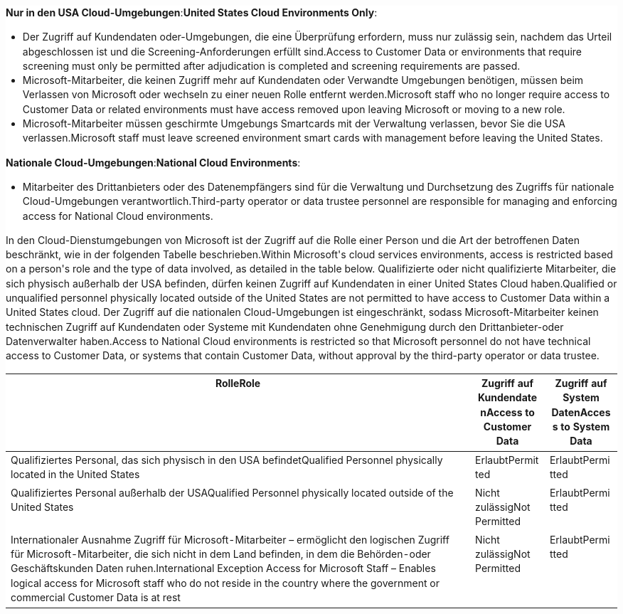 <span data-ttu-id="cefaf-120">**Nur in den USA Cloud-Umgebungen**:</span><span class="sxs-lookup"><span data-stu-id="cefaf-120">**United States Cloud Environments Only**:</span></span>
- <span data-ttu-id="cefaf-121">Der Zugriff auf Kundendaten oder-Umgebungen, die eine Überprüfung erfordern, muss nur zulässig sein, nachdem das Urteil abgeschlossen ist und die Screening-Anforderungen erfüllt sind.</span><span class="sxs-lookup"><span data-stu-id="cefaf-121">Access to Customer Data or environments that require screening must only be permitted after adjudication is completed and screening requirements are passed.</span></span>
- <span data-ttu-id="cefaf-122">Microsoft-Mitarbeiter, die keinen Zugriff mehr auf Kundendaten oder Verwandte Umgebungen benötigen, müssen beim Verlassen von Microsoft oder wechseln zu einer neuen Rolle entfernt werden.</span><span class="sxs-lookup"><span data-stu-id="cefaf-122">Microsoft staff who no longer require access to Customer Data or related environments must have access removed upon leaving Microsoft or moving to a new role.</span></span>
- <span data-ttu-id="cefaf-123">Microsoft-Mitarbeiter müssen geschirmte Umgebungs Smartcards mit der Verwaltung verlassen, bevor Sie die USA verlassen.</span><span class="sxs-lookup"><span data-stu-id="cefaf-123">Microsoft staff must leave screened environment smart cards with management before leaving the United States.</span></span>

<span data-ttu-id="cefaf-124">**Nationale Cloud-Umgebungen**:</span><span class="sxs-lookup"><span data-stu-id="cefaf-124">**National Cloud Environments**:</span></span>
- <span data-ttu-id="cefaf-125">Mitarbeiter des Drittanbieters oder des Datenempfängers sind für die Verwaltung und Durchsetzung des Zugriffs für nationale Cloud-Umgebungen verantwortlich.</span><span class="sxs-lookup"><span data-stu-id="cefaf-125">Third-party operator or data trustee personnel are responsible for managing and enforcing access for National Cloud environments.</span></span>

<span data-ttu-id="cefaf-126">In den Cloud-Dienstumgebungen von Microsoft ist der Zugriff auf die Rolle einer Person und die Art der betroffenen Daten beschränkt, wie in der folgenden Tabelle beschrieben.</span><span class="sxs-lookup"><span data-stu-id="cefaf-126">Within Microsoft's cloud services environments, access is restricted based on a person's role and the type of data involved, as detailed in the table below.</span></span> <span data-ttu-id="cefaf-127">Qualifizierte oder nicht qualifizierte Mitarbeiter, die sich physisch außerhalb der USA befinden, dürfen keinen Zugriff auf Kundendaten in einer United States Cloud haben.</span><span class="sxs-lookup"><span data-stu-id="cefaf-127">Qualified or unqualified personnel physically located outside of the United States are not permitted to have access to Customer Data within a United States cloud.</span></span> <span data-ttu-id="cefaf-128">Der Zugriff auf die nationalen Cloud-Umgebungen ist eingeschränkt, sodass Microsoft-Mitarbeiter keinen technischen Zugriff auf Kundendaten oder Systeme mit Kundendaten ohne Genehmigung durch den Drittanbieter-oder Datenverwalter haben.</span><span class="sxs-lookup"><span data-stu-id="cefaf-128">Access to National Cloud environments is restricted so that Microsoft personnel do not have technical access to Customer Data, or systems that contain Customer Data, without approval by the third-party operator or data trustee.</span></span>

| <span data-ttu-id="cefaf-129">Rolle</span><span class="sxs-lookup"><span data-stu-id="cefaf-129">Role</span></span> | <span data-ttu-id="cefaf-130">Zugriff auf Kundendaten</span><span class="sxs-lookup"><span data-stu-id="cefaf-130">Access to Customer Data</span></span> | <span data-ttu-id="cefaf-131">Zugriff auf System Daten</span><span class="sxs-lookup"><span data-stu-id="cefaf-131">Access to System Data</span></span> |
|-----------------------------------------------------------------------------------------------------------------------------------------------------------------------------------------------|------------------------------|---------------------------------|
| <span data-ttu-id="cefaf-132">Qualifiziertes Personal, das sich physisch in den USA befindet</span><span class="sxs-lookup"><span data-stu-id="cefaf-132">Qualified Personnel physically located in the United States</span></span> | <span data-ttu-id="cefaf-133">Erlaubt</span><span class="sxs-lookup"><span data-stu-id="cefaf-133">Permitted</span></span> | <span data-ttu-id="cefaf-134">Erlaubt</span><span class="sxs-lookup"><span data-stu-id="cefaf-134">Permitted</span></span> |
| <span data-ttu-id="cefaf-135">Qualifiziertes Personal außerhalb der USA</span><span class="sxs-lookup"><span data-stu-id="cefaf-135">Qualified Personnel physically located outside of the United States</span></span> | <span data-ttu-id="cefaf-136">Nicht zulässig</span><span class="sxs-lookup"><span data-stu-id="cefaf-136">Not Permitted</span></span> | <span data-ttu-id="cefaf-137">Erlaubt</span><span class="sxs-lookup"><span data-stu-id="cefaf-137">Permitted</span></span> |
| <span data-ttu-id="cefaf-138">Internationaler Ausnahme Zugriff für Microsoft-Mitarbeiter – ermöglicht den logischen Zugriff für Microsoft-Mitarbeiter, die sich nicht in dem Land befinden, in dem die Behörden-oder Geschäftskunden Daten ruhen.</span><span class="sxs-lookup"><span data-stu-id="cefaf-138">International Exception Access for Microsoft Staff –  Enables logical access for Microsoft staff who do not reside in the country where the government or commercial Customer Data is at rest</span></span> | <span data-ttu-id="cefaf-139">Nicht zulässig</span><span class="sxs-lookup"><span data-stu-id="cefaf-139">Not Permitted</span></span> | <span data-ttu-id="cefaf-140">Erlaubt</span><span class="sxs-lookup"><span data-stu-id="cefaf-140">Permitted</span></span> |